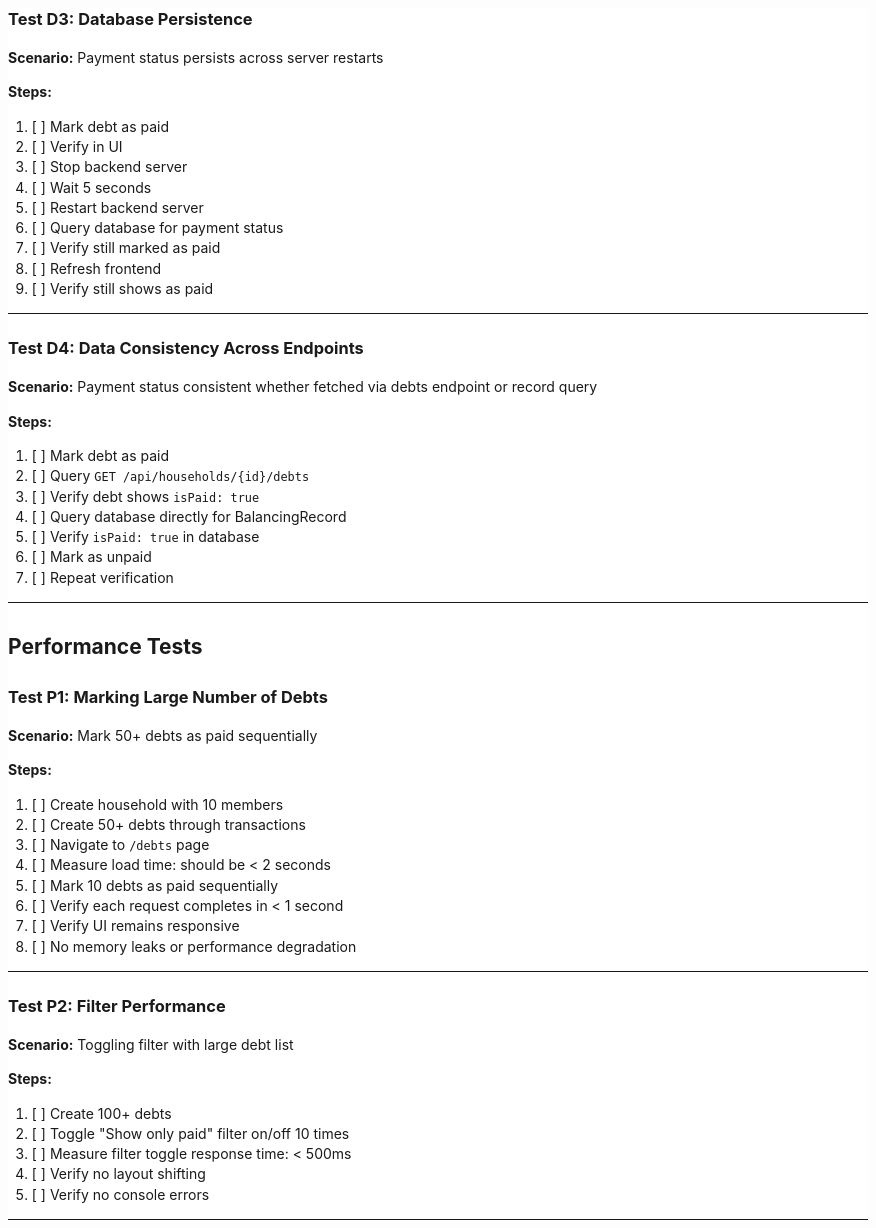 ### Test D3: Database Persistence
**Scenario:** Payment status persists across server restarts

**Steps:**
1. [ ] Mark debt as paid
2. [ ] Verify in UI
3. [ ] Stop backend server
4. [ ] Wait 5 seconds
5. [ ] Restart backend server
6. [ ] Query database for payment status
7. [ ] Verify still marked as paid
8. [ ] Refresh frontend
9. [ ] Verify still shows as paid

---

### Test D4: Data Consistency Across Endpoints
**Scenario:** Payment status consistent whether fetched via debts endpoint or record query

**Steps:**
1. [ ] Mark debt as paid
2. [ ] Query `GET /api/households/{id}/debts`
3. [ ] Verify debt shows `isPaid: true`
4. [ ] Query database directly for BalancingRecord
5. [ ] Verify `isPaid: true` in database
6. [ ] Mark as unpaid
7. [ ] Repeat verification

---

## Performance Tests

### Test P1: Marking Large Number of Debts
**Scenario:** Mark 50+ debts as paid sequentially

**Steps:**
1. [ ] Create household with 10 members
2. [ ] Create 50+ debts through transactions
3. [ ] Navigate to `/debts` page
4. [ ] Measure load time: should be < 2 seconds
5. [ ] Mark 10 debts as paid sequentially
6. [ ] Verify each request completes in < 1 second
7. [ ] Verify UI remains responsive
8. [ ] No memory leaks or performance degradation

---

### Test P2: Filter Performance
**Scenario:** Toggling filter with large debt list

**Steps:**
1. [ ] Create 100+ debts
2. [ ] Toggle "Show only paid" filter on/off 10 times
3. [ ] Measure filter toggle response time: < 500ms
4. [ ] Verify no layout shifting
5. [ ] Verify no console errors

---